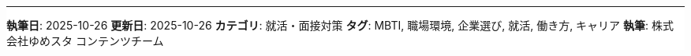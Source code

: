 <script type="application/ld+json">
{
  "@context": "https://schema.org",
  "@type": "FAQPage",
  "mainEntity": [
    {
      "@type": "Question",
      "name": "MBTIで職場環境の相性が分かりますか？",
      "acceptedAnswer": {
        "@type": "Answer",
        "text": "はい、MBTIは職場環境の相性を知る有効なツールです。あなたの性格タイプから、エネルギーの向き（E/I）、情報の取り方（S/N）、判断基準（T/F）、スケジュールの好み（J/P）が分かり、それに基づいて働きやすい環境を見極められます。"
      }
    },
    {
      "@type": "Question",
      "name": "面接でどんな質問をすれば職場環境が分かりますか？",
      "acceptedAnswer": {
        "@type": "Answer",
        "text": "「1日の業務の流れを教えてください」「チームの雰囲気はどうですか？」「どんな人が活躍していますか？」「リモートワークは可能ですか？」などの質問が有効です。さらに、自分のMBTIタイプに応じた質問（例：INTJ なら「プロジェクトの裁量権は？」）を追加すると良いでしょう。"
      }
    },
    {
      "@type": "Question",
      "name": "2025年の働き方トレンドは？",
      "acceptedAnswer": {
        "@type": "Answer",
        "text": "2025年の主なトレンドは、1) ハイブリッドワーク（週2-3日リモート+出社）、2) フレックスタイム・裁量労働制の拡大、3) 副業・兼業の解禁、4) ウェルビーイング重視の企業文化、です。各トレンドに向き不向きのMBTIタイプがあります。"
      }
    },
    {
      "@type": "Question",
      "name": "内向型は完全リモートワークの方が良いですか？",
      "acceptedAnswer": {
        "@type": "Answer",
        "text": "必ずしもそうとは限りません。内向型（I）でも、適度な人との交流を必要とするタイプもいます。ハイブリッドワークで、一人で集中する日とチームで議論する日を使い分けるのが最適な場合も多いです。自分のタイプと働き方を試しながら見極めましょう。"
      }
    }
  ]
}
</script>

---

**執筆日**: 2025-10-26
**更新日**: 2025-10-26
**カテゴリ**: 就活・面接対策
**タグ**: MBTI, 職場環境, 企業選び, 就活, 働き方, キャリア
**執筆**: 株式会社ゆめスタ コンテンツチーム
